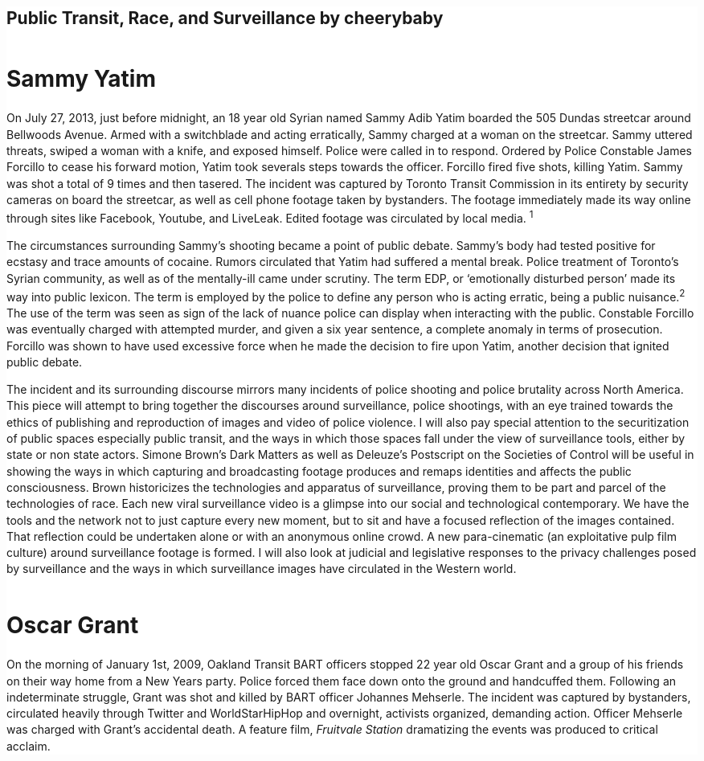 ## Public Transit, Race, and Surveillance by cheerybaby
# Sammy Yatim 
On July 27, 2013, just before midnight, an 18 year old Syrian named Sammy Adib Yatim boarded the 505 Dundas streetcar around Bellwoods Avenue. Armed with a switchblade and acting erratically, Sammy charged at a woman on the streetcar. Sammy uttered threats, swiped a woman with a knife, and exposed himself. Police were called in to respond. Ordered by Police Constable James Forcillo to cease his forward motion, Yatim took severals steps towards the officer. Forcillo fired five shots, killing Yatim. Sammy was shot a total of 9 times and then tasered. The incident was captured by Toronto Transit Commission in its entirety by security cameras on board the streetcar, as well as cell phone footage taken by bystanders. The footage immediately made its way online through sites like Facebook, Youtube, and LiveLeak. Edited footage was circulated by local media. <sup>1</sup>

The circumstances surrounding Sammy’s shooting became a point of public debate. Sammy’s body had tested positive for ecstasy and trace amounts of cocaine. Rumors circulated that Yatim had suffered a mental break. Police treatment of Toronto’s Syrian community, as well as of the mentally-ill came under scrutiny. The term EDP, or ‘emotionally disturbed person’ made its way into public lexicon. The term is employed by the police to define any person who is acting erratic, being a public nuisance.<sup>2</sup> The use of the term was seen as sign of the lack of nuance police can display when interacting with the public. Constable Forcillo was eventually charged with attempted murder, and given a six year sentence, a complete anomaly in terms of prosecution. Forcillo was shown to have used excessive force when he made the decision to fire upon Yatim, another decision that ignited public debate. 

The incident and its surrounding discourse mirrors many incidents of police shooting and police brutality across North America. This piece will attempt to bring together the discourses around surveillance, police shootings, with an eye trained towards the ethics of publishing and reproduction of images and video of police violence. I will also pay special attention to the securitization of public spaces especially public transit, and the ways in which those spaces fall under the view of surveillance tools, either by state or non state actors. Simone Brown’s Dark Matters as well as Deleuze’s Postscript on the Societies of Control will be useful in showing the ways in which capturing and broadcasting footage produces and remaps identities and affects the public consciousness. Brown historicizes the technologies and apparatus of surveillance, proving them to be part and parcel of the technologies of race. Each new viral surveillance video is a glimpse into our social and technological contemporary. We have the tools and the network not to just capture every new moment, but to sit and have a focused reflection of the images contained. That reflection could be undertaken alone or with an anonymous online crowd. A new para-cinematic (an exploitative pulp film culture) around surveillance footage is formed. I will also look at judicial and legislative responses to the privacy challenges posed by surveillance and the ways in which surveillance images have circulated in the Western world.
# Oscar Grant
On the morning of January 1st, 2009, Oakland Transit BART officers stopped 22 year old Oscar Grant and a group of his friends on their way home from a New Years party. Police forced them face down onto the ground and handcuffed them. Following an indeterminate struggle, Grant was shot and killed by BART officer Johannes Mehserle. The incident was captured by bystanders, circulated heavily through Twitter and WorldStarHipHop and overnight, activists organized, demanding action. Officer Mehserle was charged with Grant’s accidental death. A feature film, *Fruitvale Station* dramatizing the events was produced to critical acclaim.
